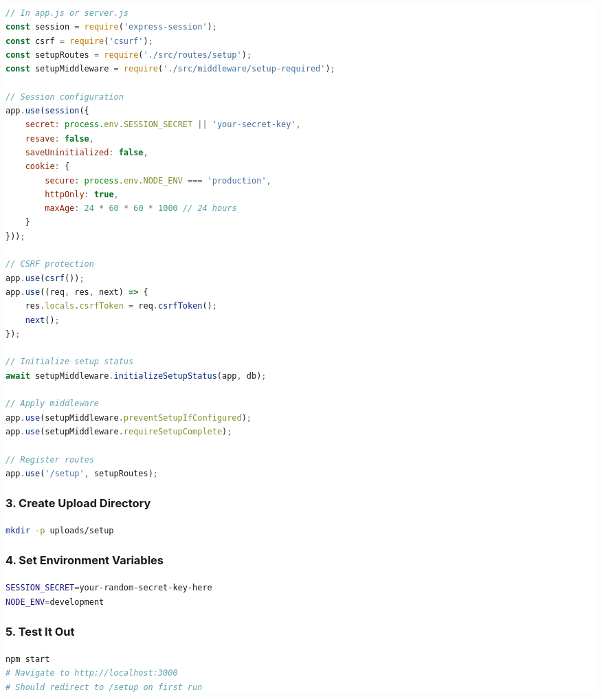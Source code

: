 ```javascript
// In app.js or server.js
const session = require('express-session');
const csrf = require('csurf');
const setupRoutes = require('./src/routes/setup');
const setupMiddleware = require('./src/middleware/setup-required');

// Session configuration
app.use(session({
    secret: process.env.SESSION_SECRET || 'your-secret-key',
    resave: false,
    saveUninitialized: false,
    cookie: {
        secure: process.env.NODE_ENV === 'production',
        httpOnly: true,
        maxAge: 24 * 60 * 60 * 1000 // 24 hours
    }
}));

// CSRF protection
app.use(csrf());
app.use((req, res, next) => {
    res.locals.csrfToken = req.csrfToken();
    next();
});

// Initialize setup status
await setupMiddleware.initializeSetupStatus(app, db);

// Apply middleware
app.use(setupMiddleware.preventSetupIfConfigured);
app.use(setupMiddleware.requireSetupComplete);

// Register routes
app.use('/setup', setupRoutes);
```

### 3. Create Upload Directory

```bash
mkdir -p uploads/setup
```

### 4. Set Environment Variables

```bash
SESSION_SECRET=your-random-secret-key-here
NODE_ENV=development
```

### 5. Test It Out

```bash
npm start
# Navigate to http://localhost:3000
# Should redirect to /setup on first run
```
